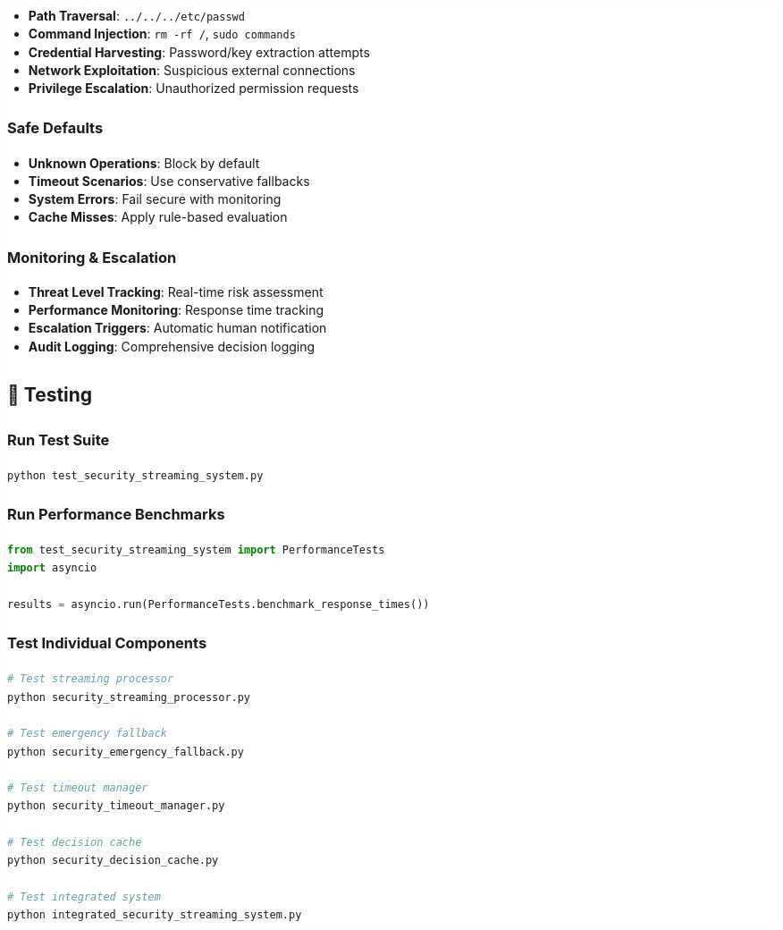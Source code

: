 - **Path Traversal**: `../../../etc/passwd`
- **Command Injection**: `rm -rf /`, `sudo commands`
- **Credential Harvesting**: Password/key extraction attempts
- **Network Exploitation**: Suspicious external connections
- **Privilege Escalation**: Unauthorized permission requests

### Safe Defaults

- **Unknown Operations**: Block by default
- **Timeout Scenarios**: Use conservative fallbacks
- **System Errors**: Fail secure with monitoring
- **Cache Misses**: Apply rule-based evaluation

### Monitoring & Escalation

- **Threat Level Tracking**: Real-time risk assessment
- **Performance Monitoring**: Response time tracking
- **Escalation Triggers**: Automatic human notification
- **Audit Logging**: Comprehensive decision logging

## 🧪 Testing

### Run Test Suite

```bash
python test_security_streaming_system.py
```

### Run Performance Benchmarks

```python
from test_security_streaming_system import PerformanceTests
import asyncio

results = asyncio.run(PerformanceTests.benchmark_response_times())
```

### Test Individual Components

```python
# Test streaming processor
python security_streaming_processor.py

# Test emergency fallback
python security_emergency_fallback.py

# Test timeout manager
python security_timeout_manager.py

# Test decision cache
python security_decision_cache.py

# Test integrated system
python integrated_security_streaming_system.py
```
